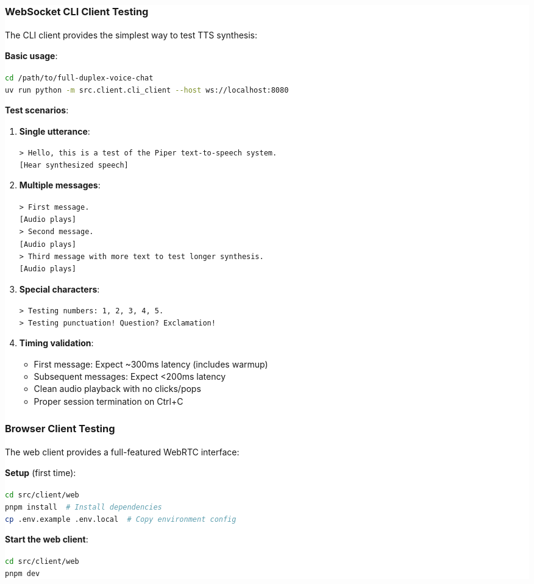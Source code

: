 ### WebSocket CLI Client Testing

The CLI client provides the simplest way to test TTS synthesis:

**Basic usage**:
```bash
cd /path/to/full-duplex-voice-chat
uv run python -m src.client.cli_client --host ws://localhost:8080
```

**Test scenarios**:

1. **Single utterance**:
   ```
   > Hello, this is a test of the Piper text-to-speech system.
   [Hear synthesized speech]
   ```

2. **Multiple messages**:
   ```
   > First message.
   [Audio plays]
   > Second message.
   [Audio plays]
   > Third message with more text to test longer synthesis.
   [Audio plays]
   ```

3. **Special characters**:
   ```
   > Testing numbers: 1, 2, 3, 4, 5.
   > Testing punctuation! Question? Exclamation!
   ```

4. **Timing validation**:
   - First message: Expect ~300ms latency (includes warmup)
   - Subsequent messages: Expect <200ms latency
   - Clean audio playback with no clicks/pops
   - Proper session termination on Ctrl+C

### Browser Client Testing

The web client provides a full-featured WebRTC interface:

**Setup** (first time):
```bash
cd src/client/web
pnpm install  # Install dependencies
cp .env.example .env.local  # Copy environment config
```

**Start the web client**:
```bash
cd src/client/web
pnpm dev
```
